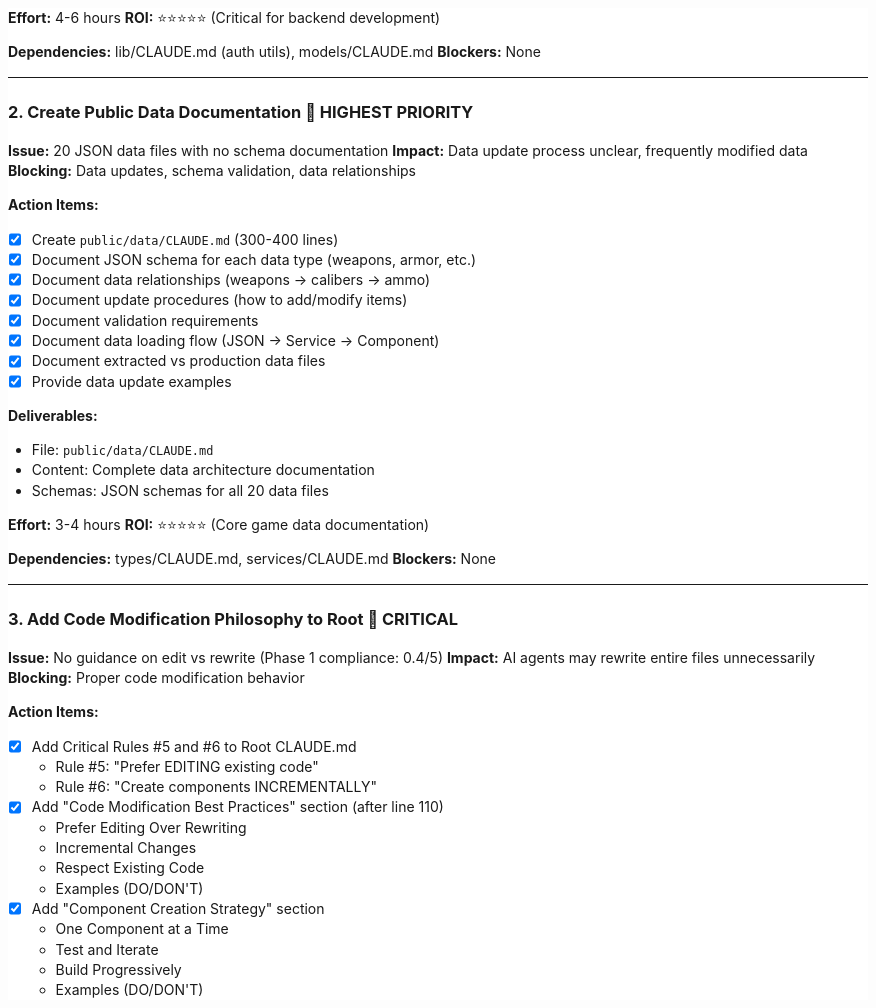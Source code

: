 **Effort:** 4-6 hours
**ROI:** ⭐⭐⭐⭐⭐ (Critical for backend development)

**Dependencies:** lib/CLAUDE.md (auth utils), models/CLAUDE.md
**Blockers:** None

---

### 2. Create Public Data Documentation 🔴 HIGHEST PRIORITY

**Issue:** 20 JSON data files with no schema documentation
**Impact:** Data update process unclear, frequently modified data
**Blocking:** Data updates, schema validation, data relationships

**Action Items:**
- [x] Create `public/data/CLAUDE.md` (300-400 lines)
- [x] Document JSON schema for each data type (weapons, armor, etc.)
- [x] Document data relationships (weapons → calibers → ammo)
- [x] Document update procedures (how to add/modify items)
- [x] Document validation requirements
- [x] Document data loading flow (JSON → Service → Component)
- [x] Document extracted vs production data files
- [x] Provide data update examples

**Deliverables:**
- File: `public/data/CLAUDE.md`
- Content: Complete data architecture documentation
- Schemas: JSON schemas for all 20 data files

**Effort:** 3-4 hours
**ROI:** ⭐⭐⭐⭐⭐ (Core game data documentation)

**Dependencies:** types/CLAUDE.md, services/CLAUDE.md
**Blockers:** None

---

### 3. Add Code Modification Philosophy to Root 🔴 CRITICAL

**Issue:** No guidance on edit vs rewrite (Phase 1 compliance: 0.4/5)
**Impact:** AI agents may rewrite entire files unnecessarily
**Blocking:** Proper code modification behavior

**Action Items:**
- [x] Add Critical Rules #5 and #6 to Root CLAUDE.md
  - Rule #5: "Prefer EDITING existing code"
  - Rule #6: "Create components INCREMENTALLY"
- [x] Add "Code Modification Best Practices" section (after line 110)
  - Prefer Editing Over Rewriting
  - Incremental Changes
  - Respect Existing Code
  - Examples (DO/DON'T)
- [x] Add "Component Creation Strategy" section
  - One Component at a Time
  - Test and Iterate
  - Build Progressively
  - Examples (DO/DON'T)
